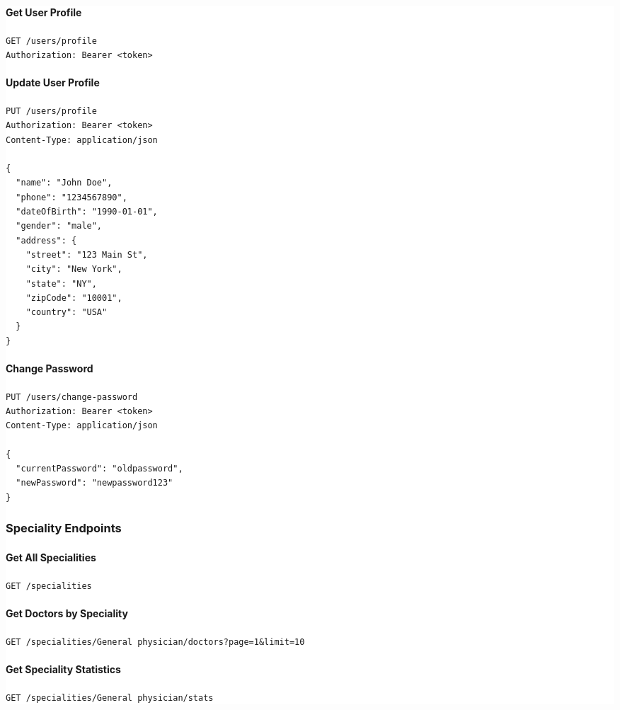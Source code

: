 #### Get User Profile
```http
GET /users/profile
Authorization: Bearer <token>
```

#### Update User Profile
```http
PUT /users/profile
Authorization: Bearer <token>
Content-Type: application/json

{
  "name": "John Doe",
  "phone": "1234567890",
  "dateOfBirth": "1990-01-01",
  "gender": "male",
  "address": {
    "street": "123 Main St",
    "city": "New York",
    "state": "NY",
    "zipCode": "10001",
    "country": "USA"
  }
}
```

#### Change Password
```http
PUT /users/change-password
Authorization: Bearer <token>
Content-Type: application/json

{
  "currentPassword": "oldpassword",
  "newPassword": "newpassword123"
}
```

### Speciality Endpoints

#### Get All Specialities
```http
GET /specialities
```

#### Get Doctors by Speciality
```http
GET /specialities/General physician/doctors?page=1&limit=10
```

#### Get Speciality Statistics
```http
GET /specialities/General physician/stats
```
